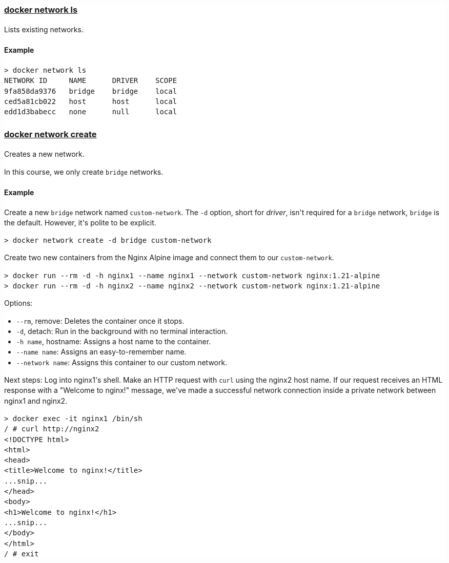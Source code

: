 <h3 class="icon-book"><a href="https://docs.docker.com/engine/reference/commandline/network_ls/">docker network ls</a></h3>

Lists existing networks.

#### Example

<pre class="console" noheader>
> docker network ls
NETWORK ID     NAME      DRIVER    SCOPE
9fa858da9376   bridge    bridge    local
ced5a81cb022   host      host      local
edd1d3babecc   none      null      local
</pre>

<h3 class="icon-book"><a href="https://docs.docker.com/engine/reference/commandline/network_create/">docker network create</a></h3>

Creates a new network.

In this course, we only create `bridge` networks.

#### Example

Create a new `bridge` network named `custom-network`. The `-d` option, short for _driver_, isn't required for a `bridge` network, `bridge` is the default. However, it's polite to be explicit.

<pre class="console" noheader>
> docker network create -d bridge custom-network
</pre>

Create two new containers from the Nginx Alpine image and connect them to our `custom-network`.

<pre class="console" noheader>
> docker run --rm -d -h nginx1 --name nginx1 --network custom-network nginx:1.21-alpine
> docker run --rm -d -h nginx2 --name nginx2 --network custom-network nginx:1.21-alpine
</pre>

Options:
- `--rm`, remove: Deletes the container once it stops.
- `-d`, detach: Run in the background with no terminal interaction.
- `-h name`, hostname: Assigns a host name to the container.
- `--name name`: Assigns an easy-to-remember name.
- `--network name`: Assigns this container to our custom network.

Next steps: Log into nginx1's shell. Make an HTTP request with `curl` using the nginx2 host name. If our request receives an HTML response with a "Welcome to nginx!" message, we've made a successful network connection inside a private network between nginx1 and nginx2.

<pre class="console" noheader>
> docker exec -it nginx1 /bin/sh
/ # curl http://nginx2
&lt;!DOCTYPE html&gt;
&lt;html&gt;
&lt;head&gt;
&lt;title&gt;Welcome to nginx!&lt;/title&gt;
...snip...
&lt;/head&gt;
&lt;body&gt;
&lt;h1&gt;Welcome to nginx!&lt;/h1&gt;
...snip...
&lt;/body&gt;
&lt;/html&gt;
/ # exit
</pre>
